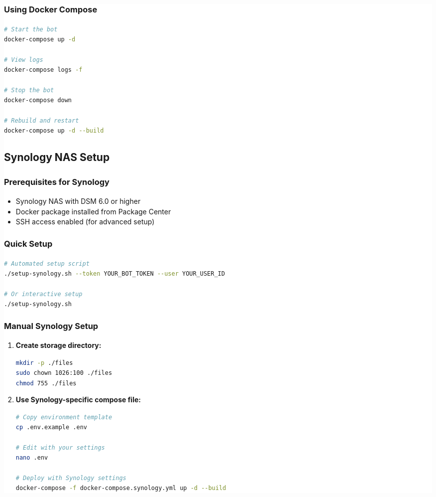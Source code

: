 ### Using Docker Compose
```bash
# Start the bot
docker-compose up -d

# View logs
docker-compose logs -f

# Stop the bot
docker-compose down

# Rebuild and restart
docker-compose up -d --build
```

## Synology NAS Setup

### Prerequisites for Synology
- Synology NAS with DSM 6.0 or higher
- Docker package installed from Package Center
- SSH access enabled (for advanced setup)

### Quick Setup
```bash
# Automated setup script
./setup-synology.sh --token YOUR_BOT_TOKEN --user YOUR_USER_ID

# Or interactive setup
./setup-synology.sh
```

### Manual Synology Setup

1. **Create storage directory:**
   ```bash
   mkdir -p ./files
   sudo chown 1026:100 ./files
   chmod 755 ./files
   ```

2. **Use Synology-specific compose file:**
   ```bash
   # Copy environment template
   cp .env.example .env
   
   # Edit with your settings
   nano .env
   
   # Deploy with Synology settings
   docker-compose -f docker-compose.synology.yml up -d --build
   ```
